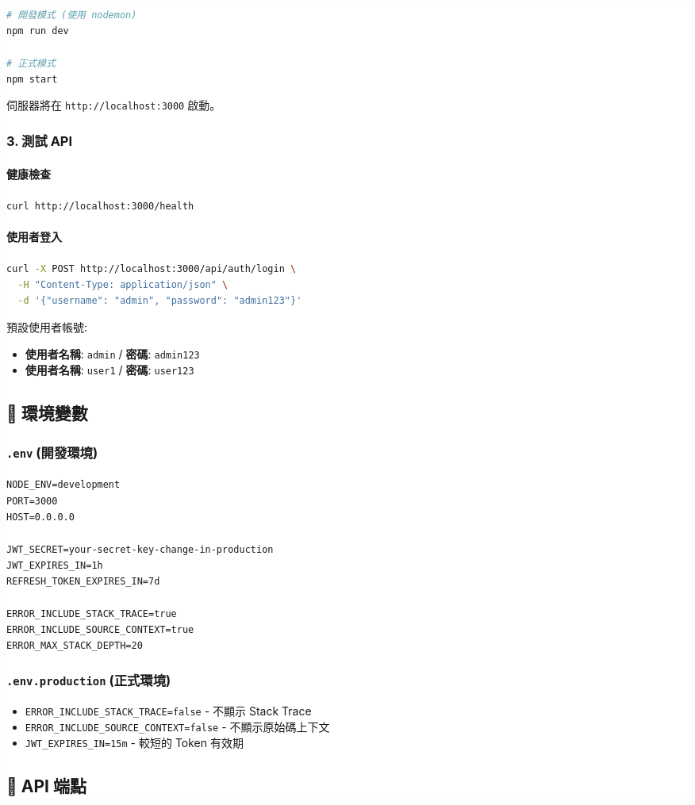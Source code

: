 ```bash
# 開發模式 (使用 nodemon)
npm run dev

# 正式模式
npm start
```

伺服器將在 `http://localhost:3000` 啟動。

### 3. 測試 API

#### 健康檢查
```bash
curl http://localhost:3000/health
```

#### 使用者登入
```bash
curl -X POST http://localhost:3000/api/auth/login \
  -H "Content-Type: application/json" \
  -d '{"username": "admin", "password": "admin123"}'
```

預設使用者帳號:
- **使用者名稱**: `admin` / **密碼**: `admin123`
- **使用者名稱**: `user1` / **密碼**: `user123`

## 🔧 環境變數

### `.env` (開發環境)

```env
NODE_ENV=development
PORT=3000
HOST=0.0.0.0

JWT_SECRET=your-secret-key-change-in-production
JWT_EXPIRES_IN=1h
REFRESH_TOKEN_EXPIRES_IN=7d

ERROR_INCLUDE_STACK_TRACE=true
ERROR_INCLUDE_SOURCE_CONTEXT=true
ERROR_MAX_STACK_DEPTH=20
```

### `.env.production` (正式環境)

- `ERROR_INCLUDE_STACK_TRACE=false` - 不顯示 Stack Trace
- `ERROR_INCLUDE_SOURCE_CONTEXT=false` - 不顯示原始碼上下文
- `JWT_EXPIRES_IN=15m` - 較短的 Token 有效期

## 📡 API 端點
